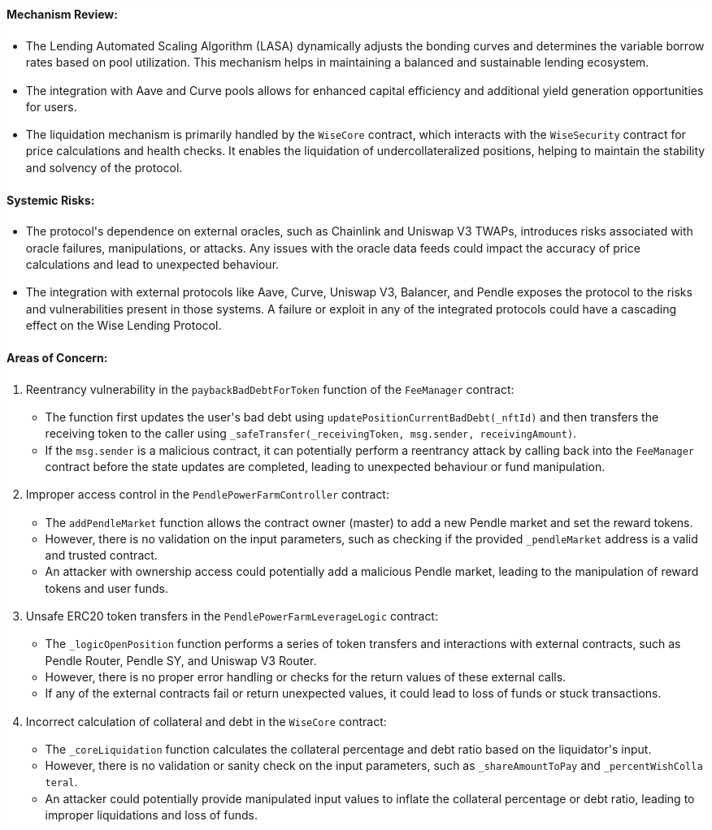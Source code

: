 #### Mechanism Review:

- The Lending Automated Scaling Algorithm (LASA) dynamically adjusts the bonding curves and determines the variable borrow rates based on pool utilization. This mechanism helps in maintaining a balanced and sustainable lending ecosystem.

- The integration with Aave and Curve pools allows for enhanced capital efficiency and additional yield generation opportunities for users.

- The liquidation mechanism is primarily handled by the `WiseCore` contract, which interacts with the `WiseSecurity` contract for price calculations and health checks. It enables the liquidation of undercollateralized positions, helping to maintain the stability and solvency of the protocol.

#### Systemic Risks:

- The protocol's dependence on external oracles, such as Chainlink and Uniswap V3 TWAPs, introduces risks associated with oracle failures, manipulations, or attacks. Any issues with the oracle data feeds could impact the accuracy of price calculations and lead to unexpected behaviour.

- The integration with external protocols like Aave, Curve, Uniswap V3, Balancer, and Pendle exposes the protocol to the risks and vulnerabilities present in those systems. A failure or exploit in any of the integrated protocols could have a cascading effect on the Wise Lending Protocol.

#### Areas of Concern:

1. Reentrancy vulnerability in the `paybackBadDebtForToken` function of the `FeeManager` contract:
   - The function first updates the user's bad debt using `updatePositionCurrentBadDebt(_nftId)` and then transfers the receiving token to the caller using `_safeTransfer(_receivingToken, msg.sender, receivingAmount)`.
   - If the `msg.sender` is a malicious contract, it can potentially perform a reentrancy attack by calling back into the `FeeManager` contract before the state updates are completed, leading to unexpected behaviour or fund manipulation.

2. Improper access control in the `PendlePowerFarmController` contract:
   - The `addPendleMarket` function allows the contract owner (master) to add a new Pendle market and set the reward tokens.
   - However, there is no validation on the input parameters, such as checking if the provided `_pendleMarket` address is a valid and trusted contract.
   - An attacker with ownership access could potentially add a malicious Pendle market, leading to the manipulation of reward tokens and user funds.

3. Unsafe ERC20 token transfers in the `PendlePowerFarmLeverageLogic` contract:
   - The `_logicOpenPosition` function performs a series of token transfers and interactions with external contracts, such as Pendle Router, Pendle SY, and Uniswap V3 Router.
   - However, there is no proper error handling or checks for the return values of these external calls.
   - If any of the external contracts fail or return unexpected values, it could lead to loss of funds or stuck transactions.

4. Incorrect calculation of collateral and debt in the `WiseCore` contract:
   - The `_coreLiquidation` function calculates the collateral percentage and debt ratio based on the liquidator's input.
   - However, there is no validation or sanity check on the input parameters, such as `_shareAmountToPay` and `_percentWishCollateral`.
   - An attacker could potentially provide manipulated input values to inflate the collateral percentage or debt ratio, leading to improper liquidations and loss of funds.
